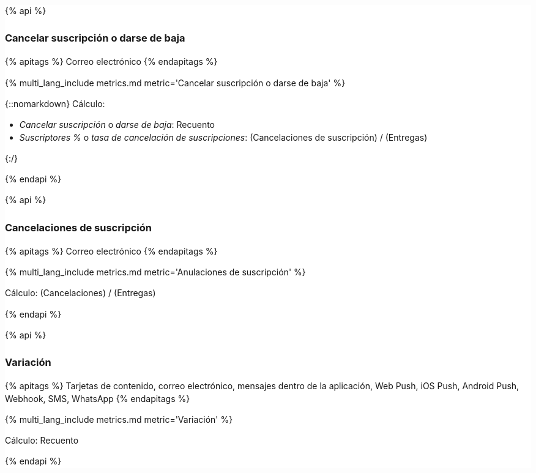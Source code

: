 {% api %}

### Cancelar suscripción o darse de baja

{% apitags %}
Correo electrónico
{% endapitags %}

{% multi_lang_include metrics.md metric='Cancelar suscripción o darse de baja' %}

{::nomarkdown}
<span class="calculation-line">
    Cálculo:
    <ul>
        <li><i>Cancelar suscripción</i> o <i>darse de baja</i>: Recuento</li>
        <li><i>Suscriptores %</i> o <i>tasa de cancelación de suscripciones</i>: (Cancelaciones de suscripción) / (Entregas)</li>
    </ul>
</span>
{:/}

{% endapi %}

{% api %}

### Cancelaciones de suscripción

{% apitags %}
Correo electrónico
{% endapitags %}

{% multi_lang_include metrics.md metric='Anulaciones de suscripción' %}

<span class="calculation-line">Cálculo: (Cancelaciones) / (Entregas)</span>

{% endapi %}

{% api %}

### Variación

{% apitags %}
Tarjetas de contenido, correo electrónico, mensajes dentro de la aplicación, Web Push, iOS Push, Android Push, Webhook, SMS, WhatsApp
{% endapitags %}

{% multi_lang_include metrics.md metric='Variación' %}

<span class="calculation-line">Cálculo: Recuento</span>

{% endapi %}